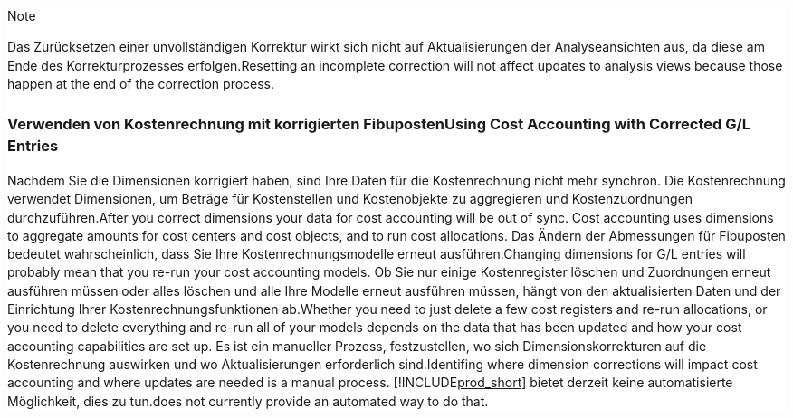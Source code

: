 > [!NOTE]
> <span data-ttu-id="a6414-246">Das Zurücksetzen einer unvollständigen Korrektur wirkt sich nicht auf Aktualisierungen der Analyseansichten aus, da diese am Ende des Korrekturprozesses erfolgen.</span><span class="sxs-lookup"><span data-stu-id="a6414-246">Resetting an incomplete correction will not affect updates to analysis views because those happen at the end of the correction process.</span></span>

### <a name="using-cost-accounting-with-corrected-gl-entries"></a><span data-ttu-id="a6414-247">Verwenden von Kostenrechnung mit korrigierten Fibuposten</span><span class="sxs-lookup"><span data-stu-id="a6414-247">Using Cost Accounting with Corrected G/L Entries</span></span>
<span data-ttu-id="a6414-248">Nachdem Sie die Dimensionen korrigiert haben, sind Ihre Daten für die Kostenrechnung nicht mehr synchron. Die Kostenrechnung verwendet Dimensionen, um Beträge für Kostenstellen und Kostenobjekte zu aggregieren und Kostenzuordnungen durchzuführen.</span><span class="sxs-lookup"><span data-stu-id="a6414-248">After you correct dimensions your data for cost accounting will be out of sync. Cost accounting uses dimensions to aggregate amounts for cost centers and cost objects, and to run cost allocations.</span></span> <span data-ttu-id="a6414-249">Das Ändern der Abmessungen für Fibuposten bedeutet wahrscheinlich, dass Sie Ihre Kostenrechnungsmodelle erneut ausführen.</span><span class="sxs-lookup"><span data-stu-id="a6414-249">Changing dimensions for G/L entries will probably mean that you re-run your cost accounting models.</span></span> <span data-ttu-id="a6414-250">Ob Sie nur einige Kostenregister löschen und Zuordnungen erneut ausführen müssen oder alles löschen und alle Ihre Modelle erneut ausführen müssen, hängt von den aktualisierten Daten und der Einrichtung Ihrer Kostenrechnungsfunktionen ab.</span><span class="sxs-lookup"><span data-stu-id="a6414-250">Whether you need to just delete a few cost registers and re-run allocations, or you need to delete everything and re-run all of your models depends on the data that has been updated and how your cost accounting capabilities are set up.</span></span> <span data-ttu-id="a6414-251">Es ist ein manueller Prozess, festzustellen, wo sich Dimensionskorrekturen auf die Kostenrechnung auswirken und wo Aktualisierungen erforderlich sind.</span><span class="sxs-lookup"><span data-stu-id="a6414-251">Identifing where dimension corrections will impact cost accounting and where updates are needed is a manual process.</span></span> [!INCLUDE[prod_short](includes/prod_short.md)] <span data-ttu-id="a6414-252">bietet derzeit keine automatisierte Möglichkeit, dies zu tun.</span><span class="sxs-lookup"><span data-stu-id="a6414-252">does not currently provide an automated way to do that.</span></span>